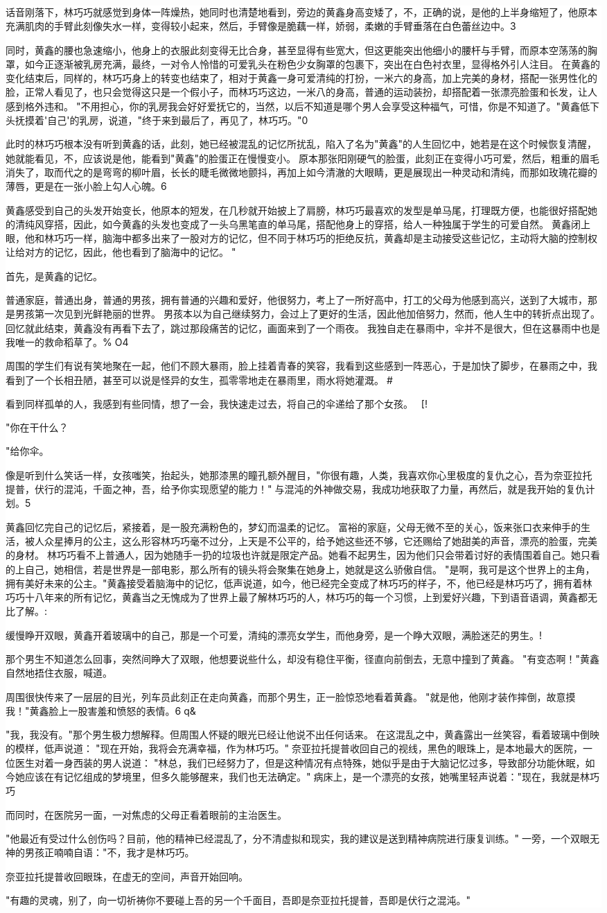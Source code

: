 话音刚落下，林巧巧就感觉到身体一阵燥热，她同时也清楚地看到，旁边的黄鑫身高变矮了，不，正确的说，是他的上半身缩短了，他原本充满肌肉的手臂此刻像失水一样，变得较小起来，然后，手臂像是脆藕一样，娇弱，柔嫩的手臂垂落在白色蕾丝边中。3

同时，黄鑫的腰也急速缩小，他身上的衣服此刻变得无比合身，甚至显得有些宽大，但这更能突出他细小的腰杆与手臂，而原本空荡荡的胸罩，如今正逐渐被乳房充满，最终，一对令人怜惜的可爱乳头在粉色少女胸罩的包裹下，突出在白色衬衣里，显得格外引人注目。 在黄鑫的变化结束后，同样的，林巧巧身上的转变也结束了，相对于黄鑫一身可爱清纯的打扮，一米六的身高，加上完美的身材，搭配一张男性化的脸，正常人看见了，也只会觉得这只是一个假小子，而林巧巧这边，一米八的身高，普通的运动装扮，却搭配着一张漂亮脸蛋和长发，让人感到格外违和。 "不用担心，你的乳房我会好好爱抚它的，当然，以后不知道是哪个男人会享受这种福气，可惜，你是不知道了。"黄鑫低下头抚摸着'自己'的乳房，说道，"终于来到最后了，再见了，林巧巧。"0

此时的林巧巧根本没有听到黄鑫的话，此刻，她已经被混乱的记忆所扰乱，陷入了名为"黄鑫"的人生回忆中，她若是在这个时候恢复清醒，她就能看见，不，应该说是他，能看到"黄鑫"的脸蛋正在慢慢变小。 原本那张阳刚硬气的脸蛋，此刻正在变得小巧可爱，然后，粗重的眉毛消失了，取而代之的是弯弯的柳叶眉，长长的睫毛微微地颤抖，再加上如今清澈的大眼睛，更是展现出一种灵动和清纯，而那如玫瑰花瓣的薄唇，更是在一张小脸上勾人心魄。6

黄鑫感受到自己的头发开始变长，他原本的短发，在几秒就开始披上了肩膀，林巧巧最喜欢的发型是单马尾，打理既方便，也能很好搭配她的清纯风穿搭，因此，如今黄鑫的头发也变成了一头乌黑笔直的单马尾，搭配他身上的穿搭，给人一种独属于学生的可爱自然。 黄鑫闭上眼，他和林巧巧一样，脑海中都多出来了一股对方的记忆，但不同于林巧巧的拒绝反抗，黄鑫却是主动接受这些记忆，主动将大脑的控制权让给对方的记忆，因此，他也看到了脑海中的记忆。 "

首先，是黄鑫的记忆。

普通家庭，普通出身，普通的男孩，拥有普通的兴趣和爱好，他很努力，考上了一所好高中，打工的父母为他感到高兴，送到了大城市，那是男孩第一次见到光鲜艳丽的世界。 男孩本以为自己继续努力，会过上了更好的生活，因此他加倍努力，然而，他人生中的转折点出现了。 回忆就此结束，黄鑫没有再看下去了，跳过那段痛苦的记忆，画面来到了一个雨夜。 我独自走在暴雨中，伞并不是很大，但在这暴雨中也是我唯一的救命稻草了。% O4

周围的学生们有说有笑地聚在一起，他们不顾大暴雨，脸上挂着青春的笑容，我看到这些感到一阵恶心，于是加快了脚步，在暴雨之中，我看到了一个长相丑陋，甚至可以说是怪异的女生，孤零零地走在暴雨里，雨水将她灌溉。 #

看到同样孤单的人，我感到有些同情，想了一会，我快速走过去，将自己的伞递给了那个女孩。   [!

"你在干什么？

"给你伞。

像是听到什么笑话一样，女孩嗤笑，抬起头，她那漆黑的瞳孔额外醒目，"你很有趣，人类，我喜欢你心里极度的复仇之心，吾为奈亚拉托提普，伏行的混沌，千面之神，吾，给予你实现愿望的能力！" 与混沌的外神做交易，我成功地获取了力量，再然后，就是我开始的复仇计划。5

黄鑫回忆完自己的记忆后，紧接着，是一股充满粉色的，梦幻而温柔的记忆。 富裕的家庭，父母无微不至的关心，饭来张口衣来伸手的生活，被人众星捧月的公主，这么形容林巧巧毫不过分，上天是不公平的，给予她这些还不够，它还赐给了她甜美的声音，漂亮的脸蛋，完美的身材。 林巧巧看不上普通人，因为她随手一扔的垃圾也许就是限定产品。她看不起男生，因为他们只会带着讨好的表情围着自己。她只看的上自己，她相信，若是世界是一部电影，那么所有的镜头将会聚集在她身上，她就是这么骄傲自信。 "是啊，我可是这个世界上的主角，拥有美好未来的公主。"黄鑫接受着脑海中的记忆，低声说道，如今，他已经完全变成了林巧巧的样子，不，他已经是林巧巧了，拥有着林巧巧十八年来的所有记忆，黄鑫当之无愧成为了世界上最了解林巧巧的人，林巧巧的每一个习惯，上到爱好兴趣，下到语音语调，黄鑫都无比了解。:

缓慢睁开双眼，黄鑫开着玻璃中的自己，那是一个可爱，清纯的漂亮女学生，而他身旁，是一个睁大双眼，满脸迷茫的男生。!

那个男生不知道怎么回事，突然间睁大了双眼，他想要说些什么，却没有稳住平衡，径直向前倒去，无意中撞到了黄鑫。 "有变态啊！"黄鑫自然地捂住衣服，喊道。

周围很快传来了一层层的目光，列车员此刻正在走向黄鑫，而那个男生，正一脸惊恐地看着黄鑫。 "就是他，他刚才装作摔倒，故意摸我！"黄鑫脸上一股害羞和愤怒的表情。6 q&

"我，我没有。"那个男生极力想解释。但周围人怀疑的眼光已经让他说不出任何话来。 在这混乱之中，黄鑫露出一丝笑容，看着玻璃中倒映的模样，低声说道： "现在开始，我将会充满幸福，作为林巧巧。" 奈亚拉托提普收回自己的视线，黑色的眼珠上，是本地最大的医院，一位医生对着一身西装的男人说道： "林总，我们已经努力了，但是这种情况有点特殊，她似乎是由于大脑记忆过多，导致部分功能休眠，如今她应该在有记忆组成的梦境里，但多久能够醒来，我们也无法确定。" 病床上，是一个漂亮的女孩，她嘴里轻声说着："现在，我就是林巧巧

而同时，在医院另一面，一对焦虑的父母正看着眼前的主治医生。

"他最近有受过什么创伤吗？目前，他的精神已经混乱了，分不清虚拟和现实，我的建议是送到精神病院进行康复训练。" 一旁，一个双眼无神的男孩正喃喃自语："不，我才是林巧巧。

奈亚拉托提普收回眼珠，在虚无的空间，声音开始回响。

"有趣的灵魂，别了，向一切祈祷你不要碰上吾的另一个千面目，吾即是奈亚拉托提普，吾即是伏行之混沌。"


